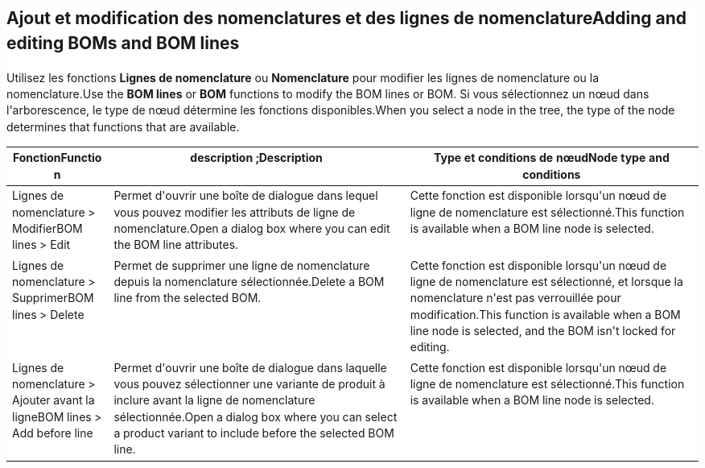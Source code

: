 ## <a name="adding-and-editing-boms-and-bom-lines"></a><span data-ttu-id="42ecf-153">Ajout et modification des nomenclatures et des lignes de nomenclature</span><span class="sxs-lookup"><span data-stu-id="42ecf-153">Adding and editing BOMs and BOM lines</span></span>
<span data-ttu-id="42ecf-154">Utilisez les fonctions **Lignes de nomenclature** ou **Nomenclature** pour modifier les lignes de nomenclature ou la nomenclature.</span><span class="sxs-lookup"><span data-stu-id="42ecf-154">Use the **BOM lines** or **BOM** functions to modify the BOM lines or BOM.</span></span> <span data-ttu-id="42ecf-155">Si vous sélectionnez un nœud dans l'arborescence, le type de nœud détermine les fonctions disponibles.</span><span class="sxs-lookup"><span data-stu-id="42ecf-155">When you select a node in the tree, the type of the node determines that functions that are available.</span></span>

| <span data-ttu-id="42ecf-156">Fonction</span><span class="sxs-lookup"><span data-stu-id="42ecf-156">Function</span></span>                            | <span data-ttu-id="42ecf-157">description ;</span><span class="sxs-lookup"><span data-stu-id="42ecf-157">Description</span></span>                                                                                               | <span data-ttu-id="42ecf-158">Type et conditions de nœud</span><span class="sxs-lookup"><span data-stu-id="42ecf-158">Node type and conditions</span></span>                                                                                                                                                                                                                                                                       |
|-------------------------------------|-----------------------------------------------------------------------------------------------------------|------------------------------------------------------------------------------------------------------------------------------------------------------------------------------------------------------------------------------------------------------------------------------------------------|
| <span data-ttu-id="42ecf-159">Lignes de nomenclature &gt; Modifier</span><span class="sxs-lookup"><span data-stu-id="42ecf-159">BOM lines &gt; Edit</span></span>                 | <span data-ttu-id="42ecf-160">Permet d'ouvrir une boîte de dialogue dans lequel vous pouvez modifier les attributs de ligne de nomenclature.</span><span class="sxs-lookup"><span data-stu-id="42ecf-160">Open a dialog box where you can edit the BOM line attributes.</span></span>                                             | <span data-ttu-id="42ecf-161">Cette fonction est disponible lorsqu'un nœud de ligne de nomenclature est sélectionné.</span><span class="sxs-lookup"><span data-stu-id="42ecf-161">This function is available when a BOM line node is selected.</span></span>                                                                                                                                                                                                                                   |
| <span data-ttu-id="42ecf-162">Lignes de nomenclature &gt; Supprimer</span><span class="sxs-lookup"><span data-stu-id="42ecf-162">BOM lines &gt; Delete</span></span>               | <span data-ttu-id="42ecf-163">Permet de supprimer une ligne de nomenclature depuis la nomenclature sélectionnée.</span><span class="sxs-lookup"><span data-stu-id="42ecf-163">Delete a BOM line from the selected BOM.</span></span>                                                                  | <span data-ttu-id="42ecf-164">Cette fonction est disponible lorsqu'un nœud de ligne de nomenclature est sélectionné, et lorsque la nomenclature n'est pas verrouillée pour modification.</span><span class="sxs-lookup"><span data-stu-id="42ecf-164">This function is available when a BOM line node is selected, and the BOM isn't locked for editing.</span></span>                                                                                                                                                                                             |
| <span data-ttu-id="42ecf-165">Lignes de nomenclature &gt; Ajouter avant la ligne</span><span class="sxs-lookup"><span data-stu-id="42ecf-165">BOM lines &gt; Add before line</span></span>      | <span data-ttu-id="42ecf-166">Permet d'ouvrir une boîte de dialogue dans laquelle vous pouvez sélectionner une variante de produit à inclure avant la ligne de nomenclature sélectionnée.</span><span class="sxs-lookup"><span data-stu-id="42ecf-166">Open a dialog box where you can select a product variant to include before the selected BOM line.</span></span>         | <span data-ttu-id="42ecf-167">Cette fonction est disponible lorsqu'un nœud de ligne de nomenclature est sélectionné.</span><span class="sxs-lookup"><span data-stu-id="42ecf-167">This function is available when a BOM line node is selected.</span></span>                                                                                                                                                                                                                                   |